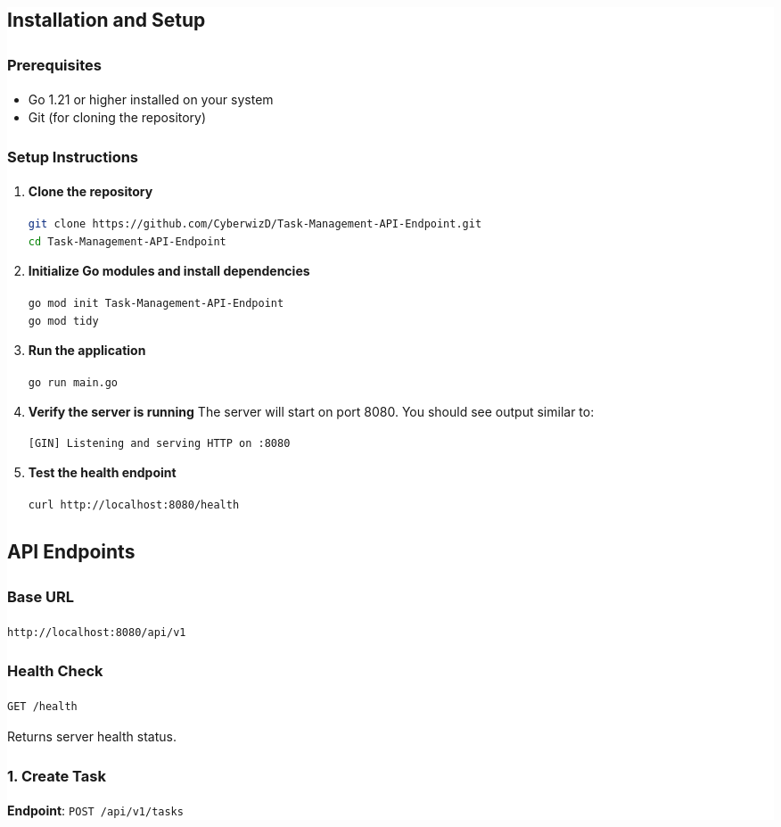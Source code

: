 ## Installation and Setup

### Prerequisites

- Go 1.21 or higher installed on your system
- Git (for cloning the repository)

### Setup Instructions

1. **Clone the repository**
   ```bash
   git clone https://github.com/CyberwizD/Task-Management-API-Endpoint.git
   cd Task-Management-API-Endpoint
   ```

2. **Initialize Go modules and install dependencies**
   ```bash
   go mod init Task-Management-API-Endpoint
   go mod tidy
   ```

3. **Run the application**
   ```bash
   go run main.go
   ```

4. **Verify the server is running**
   The server will start on port 8080. You should see output similar to:
   ```
   [GIN] Listening and serving HTTP on :8080
   ```

5. **Test the health endpoint**
   ```bash
   curl http://localhost:8080/health
   ```

## API Endpoints

### Base URL
```
http://localhost:8080/api/v1
```

### Health Check
```
GET /health
```
Returns server health status.

### 1. Create Task

**Endpoint**: `POST /api/v1/tasks`
